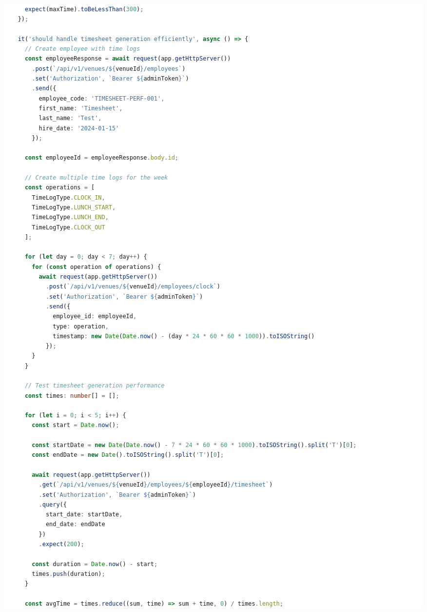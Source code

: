 ```typescript
      expect(maxTime).toBeLessThan(300);
    });

    it('should handle timesheet generation efficiently', async () => {
      // Create employee with time logs
      const employeeResponse = await request(app.getHttpServer())
        .post(`/api/v1/venues/${venueId}/employees`)
        .set('Authorization', `Bearer ${adminToken}`)
        .send({
          employee_code: 'TIMESHEET-PERF-001',
          first_name: 'Timesheet',
          last_name: 'Test',
          hire_date: '2024-01-15'
        });

      const employeeId = employeeResponse.body.id;

      // Create multiple time logs for the week
      const operations = [
        TimeLogType.CLOCK_IN,
        TimeLogType.LUNCH_START,
        TimeLogType.LUNCH_END,
        TimeLogType.CLOCK_OUT
      ];

      for (let day = 0; day < 7; day++) {
        for (const operation of operations) {
          await request(app.getHttpServer())
            .post(`/api/v1/venues/${venueId}/employees/clock`)
            .set('Authorization', `Bearer ${adminToken}`)
            .send({
              employee_id: employeeId,
              type: operation,
              timestamp: new Date(Date.now() - (day * 24 * 60 * 60 * 1000)).toISOString()
            });
        }
      }

      // Test timesheet generation performance
      const times: number[] = [];

      for (let i = 0; i < 5; i++) {
        const start = Date.now();

        const startDate = new Date(Date.now() - 7 * 24 * 60 * 60 * 1000).toISOString().split('T')[0];
        const endDate = new Date().toISOString().split('T')[0];

        await request(app.getHttpServer())
          .get(`/api/v1/venues/${venueId}/employees/${employeeId}/timesheet`)
          .set('Authorization', `Bearer ${adminToken}`)
          .query({
            start_date: startDate,
            end_date: endDate
          })
          .expect(200);

        const duration = Date.now() - start;
        times.push(duration);
      }

      const avgTime = times.reduce((sum, time) => sum + time, 0) / times.length;

```